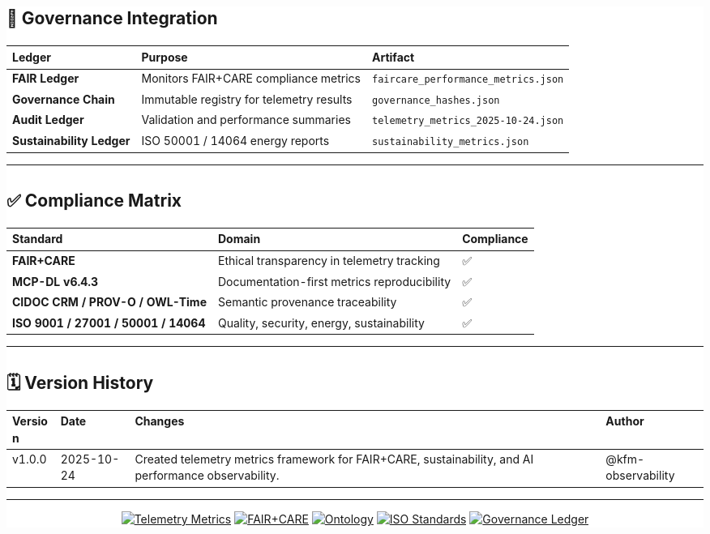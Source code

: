 
## 🔐 Governance Integration

| Ledger | Purpose | Artifact |
| :------ | :----------- | :------------ |
| **FAIR Ledger** | Monitors FAIR+CARE compliance metrics | `faircare_performance_metrics.json` |
| **Governance Chain** | Immutable registry for telemetry results | `governance_hashes.json` |
| **Audit Ledger** | Validation and performance summaries | `telemetry_metrics_2025-10-24.json` |
| **Sustainability Ledger** | ISO 50001 / 14064 energy reports | `sustainability_metrics.json` |

---

## ✅ Compliance Matrix

| Standard | Domain | Compliance |
| :-------- | :-------- | :----------- |
| **FAIR+CARE** | Ethical transparency in telemetry tracking | ✅ |
| **MCP-DL v6.4.3** | Documentation-first metrics reproducibility | ✅ |
| **CIDOC CRM / PROV-O / OWL-Time** | Semantic provenance traceability | ✅ |
| **ISO 9001 / 27001 / 50001 / 14064** | Quality, security, energy, sustainability | ✅ |

---

## 🗓️ Version History

| Version | Date | Changes | Author |
| :------ | :---- | :-------- | :------ |
| v1.0.0 | 2025-10-24 | Created telemetry metrics framework for FAIR+CARE, sustainability, and AI performance observability. | @kfm-observability |

---

<div align="center">

[![Telemetry Metrics](https://img.shields.io/badge/Telemetry-Metrics-6f42c1?style=flat-square)]()
[![FAIR+CARE](https://img.shields.io/badge/FAIR%20%2B%20CARE-Monitored-2ecc71?style=flat-square)]()
[![Ontology](https://img.shields.io/badge/Ontology-CIDOC%20CRM%20%7C%20PROV--O%20%7C%20OWL--Time-8a2be2?style=flat-square)]()
[![ISO Standards](https://img.shields.io/badge/ISO-9001%20%7C%2050001%20%7C%2014064-229954?style=flat-square)]()
[![Governance Ledger](https://img.shields.io/badge/Governance-Ledger%20Linked-d4af37?style=flat-square)]()

</div>



